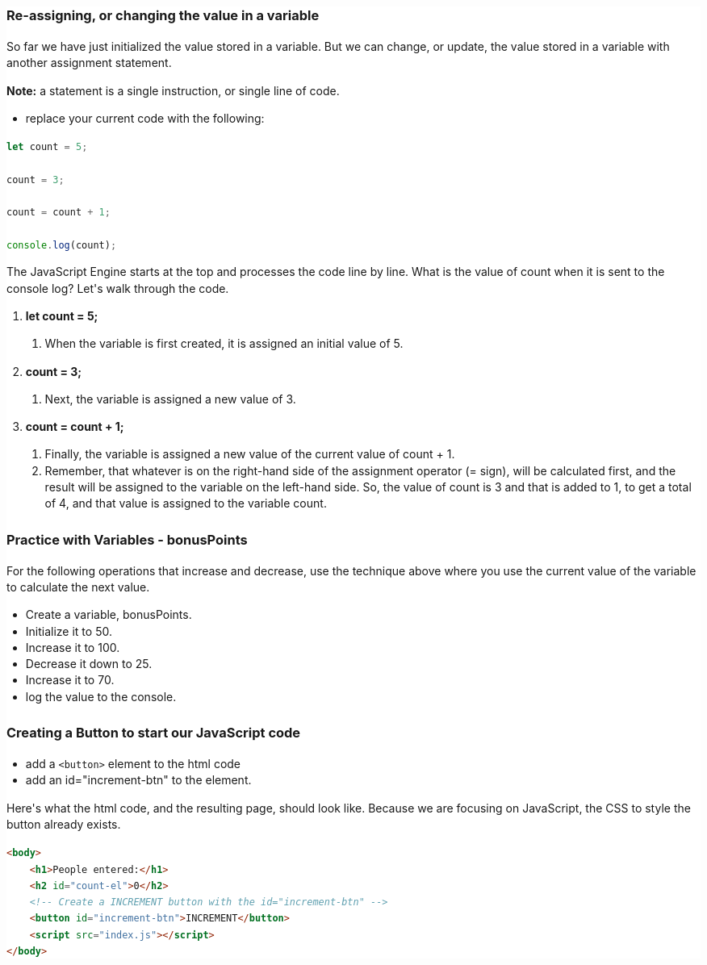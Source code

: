 ### Re-assigning, or changing the value in a variable

So far we have just initialized the value stored in a variable. But we can change, or update, the value stored in a variable with another assignment statement.

**Note:** a statement is a single instruction, or single line of code.

* replace your current code with the following:

```javascript
let count = 5;

count = 3;

count = count + 1;

console.log(count);
```

The JavaScript Engine starts at the top and processes the code line by line. What is the value of count when it is sent to the console log? Let's walk through the code.

1. **let count = 5;** 
   1. When the variable is first created, it is assigned an initial value of 5. 

2. **count = 3;** 
   1. Next, the variable is assigned a new value of 3.

3. **count = count + 1;**
   1. Finally, the variable is assigned a new value of the current value of count + 1.  
   2. Remember, that whatever is on the right-hand side of the assignment operator (= sign), will be calculated first, and the result will be assigned to the variable on the left-hand side. So, the value of count is 3 and that is added to 1, to get a total of 4, and that value is assigned to the variable count.

### Practice with Variables - bonusPoints
For the following operations that increase and decrease, use the technique above where you use the current value of the variable to calculate the next value.

* Create a variable, bonusPoints. 
* Initialize it to 50. 
* Increase it to 100.
* Decrease it down to 25.
* Increase it to 70.
* log the value to the console.
  
### Creating a Button to start our JavaScript code

* add a `<button>` element to the html code
* add an id="increment-btn" to the element.

Here's what the html code, and the resulting page, should look like. Because we are focusing on JavaScript, the CSS to style the button already exists.

```html
<body>
    <h1>People entered:</h1>
    <h2 id="count-el">0</h2>
    <!-- Create a INCREMENT button with the id="increment-btn" -->
    <button id="increment-btn">INCREMENT</button>
    <script src="index.js"></script>
</body>
```
